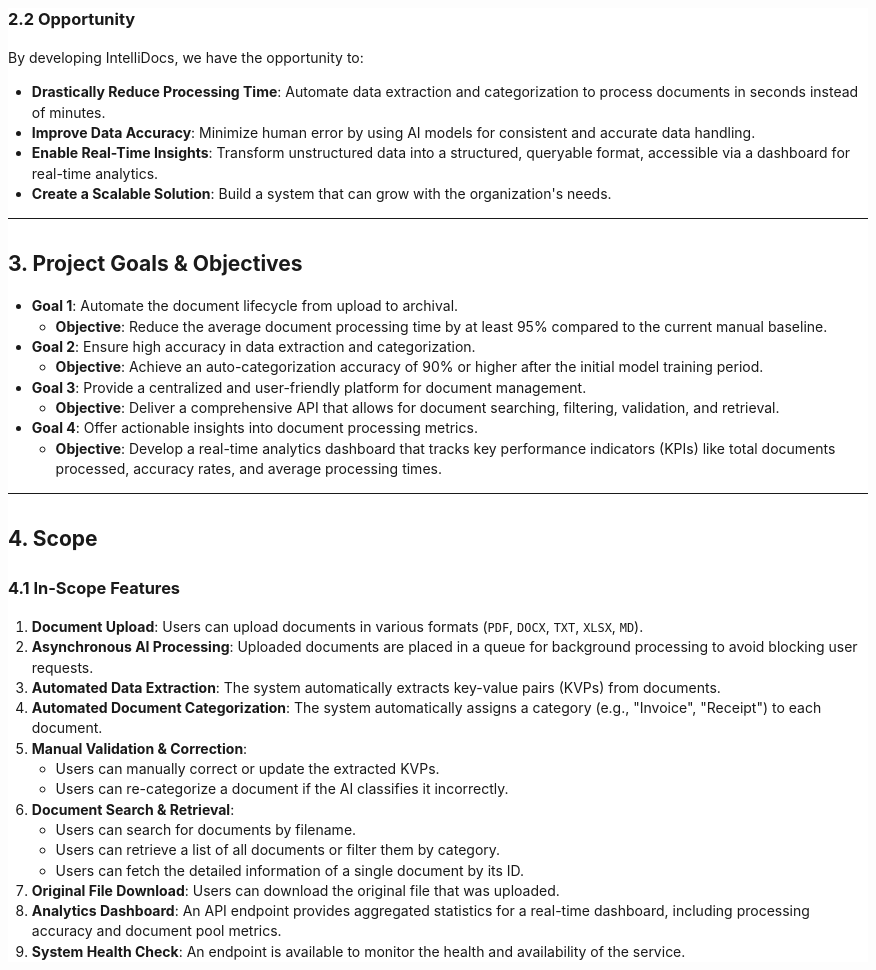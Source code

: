### 2.2 Opportunity

By developing IntelliDocs, we have the opportunity to:
-   **Drastically Reduce Processing Time**: Automate data extraction and categorization to process documents in seconds instead of minutes.
-   **Improve Data Accuracy**: Minimize human error by using AI models for consistent and accurate data handling.
-   **Enable Real-Time Insights**: Transform unstructured data into a structured, queryable format, accessible via a dashboard for real-time analytics.
-   **Create a Scalable Solution**: Build a system that can grow with the organization's needs.

---

## 3. Project Goals & Objectives

-   **Goal 1**: Automate the document lifecycle from upload to archival.
    -   **Objective**: Reduce the average document processing time by at least 95% compared to the current manual baseline.
-   **Goal 2**: Ensure high accuracy in data extraction and categorization.
    -   **Objective**: Achieve an auto-categorization accuracy of 90% or higher after the initial model training period.
-   **Goal 3**: Provide a centralized and user-friendly platform for document management.
    -   **Objective**: Deliver a comprehensive API that allows for document searching, filtering, validation, and retrieval.
-   **Goal 4**: Offer actionable insights into document processing metrics.
    -   **Objective**: Develop a real-time analytics dashboard that tracks key performance indicators (KPIs) like total documents processed, accuracy rates, and average processing times.

---

## 4. Scope

### 4.1 In-Scope Features

1.  **Document Upload**: Users can upload documents in various formats (`PDF`, `DOCX`, `TXT`, `XLSX`, `MD`).
2.  **Asynchronous AI Processing**: Uploaded documents are placed in a queue for background processing to avoid blocking user requests.
3.  **Automated Data Extraction**: The system automatically extracts key-value pairs (KVPs) from documents.
4.  **Automated Document Categorization**: The system automatically assigns a category (e.g., "Invoice", "Receipt") to each document.
5.  **Manual Validation & Correction**:
    -   Users can manually correct or update the extracted KVPs.
    -   Users can re-categorize a document if the AI classifies it incorrectly.
6.  **Document Search & Retrieval**:
    -   Users can search for documents by filename.
    -   Users can retrieve a list of all documents or filter them by category.
    -   Users can fetch the detailed information of a single document by its ID.
7.  **Original File Download**: Users can download the original file that was uploaded.
8.  **Analytics Dashboard**: An API endpoint provides aggregated statistics for a real-time dashboard, including processing accuracy and document pool metrics.
9.  **System Health Check**: An endpoint is available to monitor the health and availability of the service.
